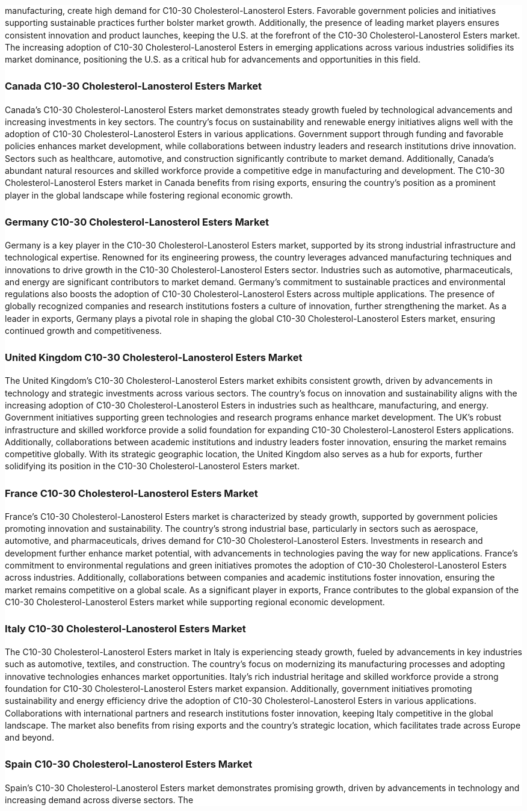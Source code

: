 manufacturing, create high demand for C10-30 Cholesterol-Lanosterol Esters. Favorable government policies and initiatives supporting sustainable practices further bolster market growth. Additionally, the presence of leading market players ensures consistent innovation and product launches, keeping the U.S. at the forefront of the C10-30 Cholesterol-Lanosterol Esters market. The increasing adoption of C10-30 Cholesterol-Lanosterol Esters in emerging applications across various industries solidifies its market dominance, positioning the U.S. as a critical hub for advancements and opportunities in this field.</p><h3>Canada C10-30 Cholesterol-Lanosterol Esters Market</h3><p>Canada&rsquo;s C10-30 Cholesterol-Lanosterol Esters market demonstrates steady growth fueled by technological advancements and increasing investments in key sectors. The country&rsquo;s focus on sustainability and renewable energy initiatives aligns well with the adoption of C10-30 Cholesterol-Lanosterol Esters in various applications. Government support through funding and favorable policies enhances market development, while collaborations between industry leaders and research institutions drive innovation. Sectors such as healthcare, automotive, and construction significantly contribute to market demand. Additionally, Canada&rsquo;s abundant natural resources and skilled workforce provide a competitive edge in manufacturing and development. The C10-30 Cholesterol-Lanosterol Esters market in Canada benefits from rising exports, ensuring the country&rsquo;s position as a prominent player in the global landscape while fostering regional economic growth.</p><h3>Germany C10-30 Cholesterol-Lanosterol Esters Market</h3><p>Germany is a key player in the C10-30 Cholesterol-Lanosterol Esters market, supported by its strong industrial infrastructure and technological expertise. Renowned for its engineering prowess, the country leverages advanced manufacturing techniques and innovations to drive growth in the C10-30 Cholesterol-Lanosterol Esters sector. Industries such as automotive, pharmaceuticals, and energy are significant contributors to market demand. Germany&rsquo;s commitment to sustainable practices and environmental regulations also boosts the adoption of C10-30 Cholesterol-Lanosterol Esters across multiple applications. The presence of globally recognized companies and research institutions fosters a culture of innovation, further strengthening the market. As a leader in exports, Germany plays a pivotal role in shaping the global C10-30 Cholesterol-Lanosterol Esters market, ensuring continued growth and competitiveness.</p><h3>United Kingdom C10-30 Cholesterol-Lanosterol Esters Market</h3><p>The United Kingdom&rsquo;s C10-30 Cholesterol-Lanosterol Esters market exhibits consistent growth, driven by advancements in technology and strategic investments across various sectors. The country&rsquo;s focus on innovation and sustainability aligns with the increasing adoption of C10-30 Cholesterol-Lanosterol Esters in industries such as healthcare, manufacturing, and energy. Government initiatives supporting green technologies and research programs enhance market development. The UK&rsquo;s robust infrastructure and skilled workforce provide a solid foundation for expanding C10-30 Cholesterol-Lanosterol Esters applications. Additionally, collaborations between academic institutions and industry leaders foster innovation, ensuring the market remains competitive globally. With its strategic geographic location, the United Kingdom also serves as a hub for exports, further solidifying its position in the C10-30 Cholesterol-Lanosterol Esters market.</p><h3>France C10-30 Cholesterol-Lanosterol Esters Market</h3><p>France&rsquo;s C10-30 Cholesterol-Lanosterol Esters market is characterized by steady growth, supported by government policies promoting innovation and sustainability. The country&rsquo;s strong industrial base, particularly in sectors such as aerospace, automotive, and pharmaceuticals, drives demand for C10-30 Cholesterol-Lanosterol Esters. Investments in research and development further enhance market potential, with advancements in technologies paving the way for new applications. France&rsquo;s commitment to environmental regulations and green initiatives promotes the adoption of C10-30 Cholesterol-Lanosterol Esters across industries. Additionally, collaborations between companies and academic institutions foster innovation, ensuring the market remains competitive on a global scale. As a significant player in exports, France contributes to the global expansion of the C10-30 Cholesterol-Lanosterol Esters market while supporting regional economic development.</p><h3>Italy C10-30 Cholesterol-Lanosterol Esters Market</h3><p>The C10-30 Cholesterol-Lanosterol Esters market in Italy is experiencing steady growth, fueled by advancements in key industries such as automotive, textiles, and construction. The country&rsquo;s focus on modernizing its manufacturing processes and adopting innovative technologies enhances market opportunities. Italy&rsquo;s rich industrial heritage and skilled workforce provide a strong foundation for C10-30 Cholesterol-Lanosterol Esters market expansion. Additionally, government initiatives promoting sustainability and energy efficiency drive the adoption of C10-30 Cholesterol-Lanosterol Esters in various applications. Collaborations with international partners and research institutions foster innovation, keeping Italy competitive in the global landscape. The market also benefits from rising exports and the country&rsquo;s strategic location, which facilitates trade across Europe and beyond.</p><h3>Spain C10-30 Cholesterol-Lanosterol Esters Market</h3><p>Spain&rsquo;s C10-30 Cholesterol-Lanosterol Esters market demonstrates promising growth, driven by advancements in technology and increasing demand across diverse sectors. The